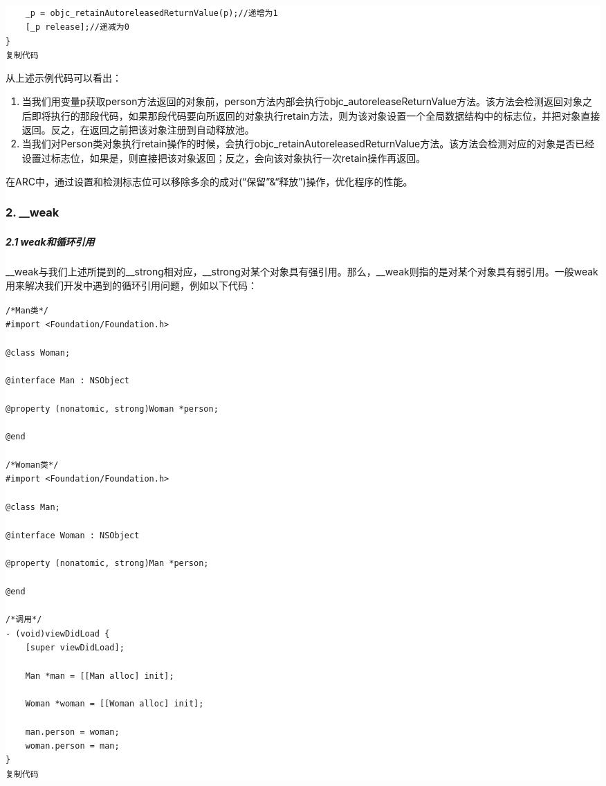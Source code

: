 ```
    _p = objc_retainAutoreleasedReturnValue(p);//递增为1
    [_p release];//递减为0
}
复制代码
```

从上述示例代码可以看出：

1. 当我们用变量p获取person方法返回的对象前，person方法内部会执行objc_autoreleaseReturnValue方法。该方法会检测返回对象之后即将执行的那段代码，如果那段代码要向所返回的对象执行retain方法，则为该对象设置一个全局数据结构中的标志位，并把对象直接返回。反之，在返回之前把该对象注册到自动释放池。
2. 当我们对Person类对象执行retain操作的时候，会执行objc_retainAutoreleasedReturnValue方法。该方法会检测对应的对象是否已经设置过标志位，如果是，则直接把该对象返回；反之，会向该对象执行一次retain操作再返回。

在ARC中，通过设置和检测标志位可以移除多余的成对(“保留”&“释放”)操作，优化程序的性能。

### 2. __weak

##### 2.1 weak和循环引用

__weak与我们上述所提到的__strong相对应，__strong对某个对象具有强引用。那么，__weak则指的是对某个对象具有弱引用。一般weak用来解决我们开发中遇到的循环引用问题，例如以下代码：

```
/*Man类*/
#import <Foundation/Foundation.h>

@class Woman;

@interface Man : NSObject

@property (nonatomic, strong)Woman *person;

@end

/*Woman类*/
#import <Foundation/Foundation.h>

@class Man;

@interface Woman : NSObject

@property (nonatomic, strong)Man *person;

@end

/*调用*/
- (void)viewDidLoad {
    [super viewDidLoad];

    Man *man = [[Man alloc] init];
    
    Woman *woman = [[Woman alloc] init];
    
    man.person = woman;
    woman.person = man;
}
复制代码
```
